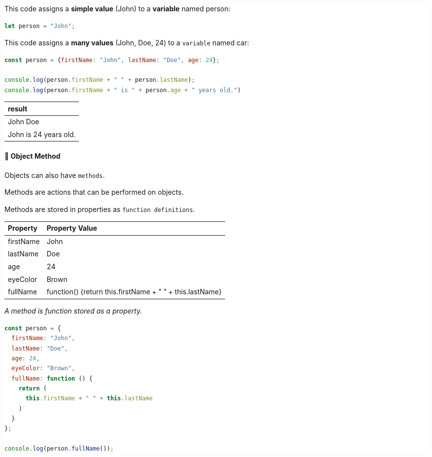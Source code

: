 This code assigns a **simple value** (John) to a **variable** named person:

```js
let person = "John";
```

This code assigns a **many values** (John, Doe, 24) to a `variable` named car:

```js
const person = {firstName: "John", lastName: "Doe", age: 24};

console.log(person.firstName + " " + person.lastName);
console.log(person.firstName + " is " + person.age + " years old.")
```

| result                |
| :-------------------- |
| John Doe              |
| John is 24 years old. |


#### 🔺 Object Method

Objects can also have `methods`.

Methods are actions that can be performed on objects.

Methods are stored in properties as `function definitions`.

| Property  | Property Value                                           |
| :-------- | :------------------------------------------------------- |
| firstName | John                                                     |
| lastName  | Doe                                                      |
| age       | 24                                                       |
| eyeColor  | Brown                                                    |
| fullName  | function() {return this.firstName + " " + this.lastName} |

*A method is function stored as a property.*

```js
const person = {
  firstName: "John",
  lastName: "Doe",
  age: 24,
  eyeColor: "Brown",
  fullName: function () {
    return (
      this.firstName + " " + this.lastName
    )
  }
};

console.log(person.fullName());
```
